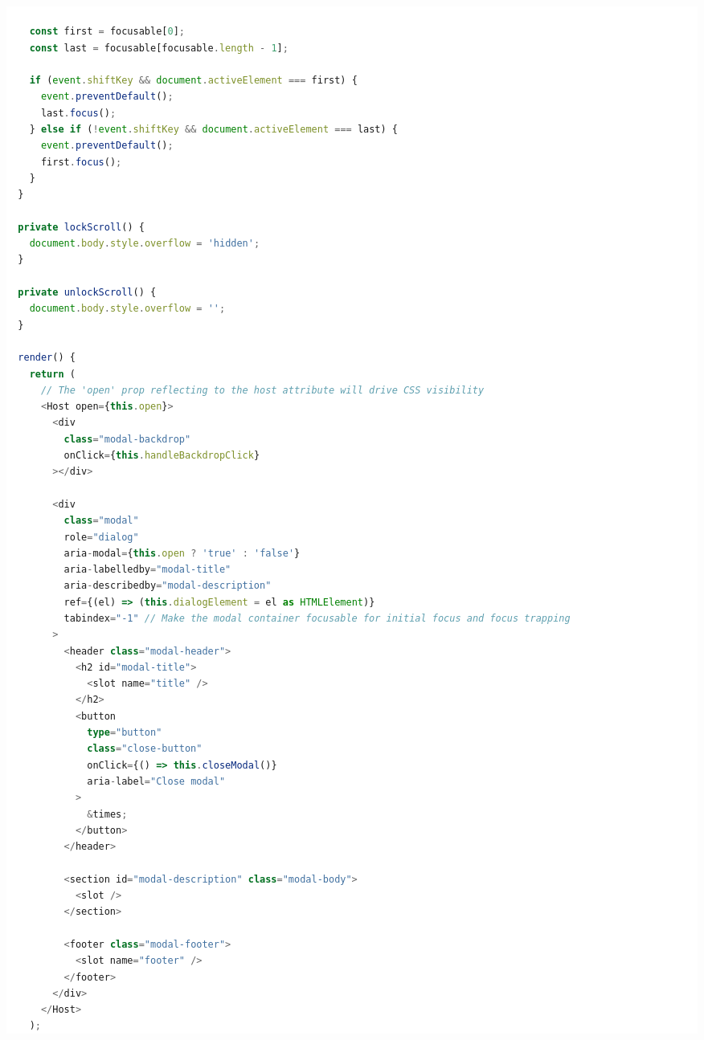 ```ts

    const first = focusable[0];
    const last = focusable[focusable.length - 1];

    if (event.shiftKey && document.activeElement === first) {
      event.preventDefault();
      last.focus();
    } else if (!event.shiftKey && document.activeElement === last) {
      event.preventDefault();
      first.focus();
    }
  }

  private lockScroll() {
    document.body.style.overflow = 'hidden';
  }

  private unlockScroll() {
    document.body.style.overflow = '';
  }

  render() {
    return (
      // The 'open' prop reflecting to the host attribute will drive CSS visibility
      <Host open={this.open}>
        <div
          class="modal-backdrop"
          onClick={this.handleBackdropClick}
        ></div>

        <div
          class="modal"
          role="dialog"
          aria-modal={this.open ? 'true' : 'false'}
          aria-labelledby="modal-title"
          aria-describedby="modal-description"
          ref={(el) => (this.dialogElement = el as HTMLElement)}
          tabindex="-1" // Make the modal container focusable for initial focus and focus trapping
        >
          <header class="modal-header">
            <h2 id="modal-title">
              <slot name="title" />
            </h2>
            <button
              type="button"
              class="close-button"
              onClick={() => this.closeModal()}
              aria-label="Close modal"
            >
              &times;
            </button>
          </header>

          <section id="modal-description" class="modal-body">
            <slot />
          </section>

          <footer class="modal-footer">
            <slot name="footer" />
          </footer>
        </div>
      </Host>
    );
```